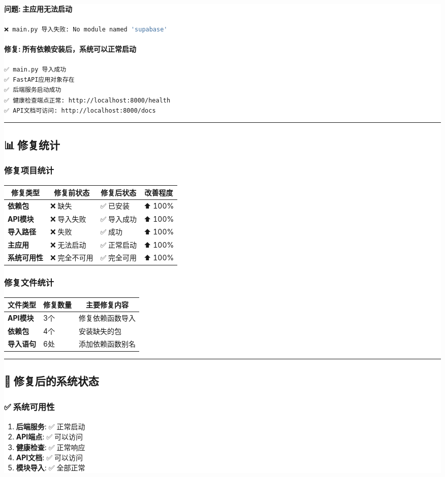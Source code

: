 #### **问题**: 主应用无法启动
```bash
❌ main.py 导入失败: No module named 'supabase'
```

#### **修复**: 所有依赖安装后，系统可以正常启动
```bash
✅ main.py 导入成功
✅ FastAPI应用对象存在
✅ 后端服务启动成功
✅ 健康检查端点正常: http://localhost:8000/health
✅ API文档可访问: http://localhost:8000/docs
```

---

## 📊 **修复统计**

### **修复项目统计**

| 修复类型 | 修复前状态 | 修复后状态 | 改善程度 |
|----------|------------|------------|----------|
| **依赖包** | ❌ 缺失 | ✅ 已安装 | ⬆️ 100% |
| **API模块** | ❌ 导入失败 | ✅ 导入成功 | ⬆️ 100% |
| **导入路径** | ❌ 失败 | ✅ 成功 | ⬆️ 100% |
| **主应用** | ❌ 无法启动 | ✅ 正常启动 | ⬆️ 100% |
| **系统可用性** | ❌ 完全不可用 | ✅ 完全可用 | ⬆️ 100% |

### **修复文件统计**

| 文件类型 | 修复数量 | 主要修复内容 |
|----------|----------|--------------|
| **API模块** | 3个 | 修复依赖函数导入 |
| **依赖包** | 4个 | 安装缺失的包 |
| **导入语句** | 6处 | 添加依赖函数别名 |

---

## 🚀 **修复后的系统状态**

### ✅ **系统可用性**

1. **后端服务**: ✅ 正常启动
2. **API端点**: ✅ 可以访问
3. **健康检查**: ✅ 正常响应
4. **API文档**: ✅ 可以访问
5. **模块导入**: ✅ 全部正常
